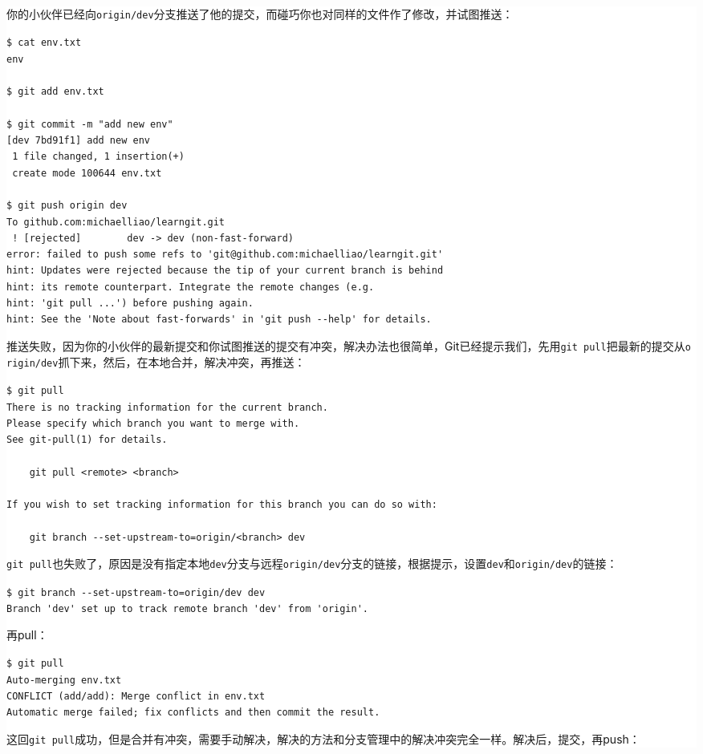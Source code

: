   你的小伙伴已经向`origin/dev`分支推送了他的提交，而碰巧你也对同样的文件作了修改，并试图推送：

  ```shell
  $ cat env.txt
  env
  
  $ git add env.txt
  
  $ git commit -m "add new env"
  [dev 7bd91f1] add new env
   1 file changed, 1 insertion(+)
   create mode 100644 env.txt
  
  $ git push origin dev
  To github.com:michaelliao/learngit.git
   ! [rejected]        dev -> dev (non-fast-forward)
  error: failed to push some refs to 'git@github.com:michaelliao/learngit.git'
  hint: Updates were rejected because the tip of your current branch is behind
  hint: its remote counterpart. Integrate the remote changes (e.g.
  hint: 'git pull ...') before pushing again.
  hint: See the 'Note about fast-forwards' in 'git push --help' for details.
  ```

  推送失败，因为你的小伙伴的最新提交和你试图推送的提交有冲突，解决办法也很简单，Git已经提示我们，先用`git pull`把最新的提交从`origin/dev`抓下来，然后，在本地合并，解决冲突，再推送：

  ```shell
  $ git pull
  There is no tracking information for the current branch.
  Please specify which branch you want to merge with.
  See git-pull(1) for details.
  
      git pull <remote> <branch>
  
  If you wish to set tracking information for this branch you can do so with:
  
      git branch --set-upstream-to=origin/<branch> dev
  ```

  `git pull`也失败了，原因是没有指定本地`dev`分支与远程`origin/dev`分支的链接，根据提示，设置`dev`和`origin/dev`的链接：

  ```shell
  $ git branch --set-upstream-to=origin/dev dev
  Branch 'dev' set up to track remote branch 'dev' from 'origin'.
  ```

  再pull：

  ```shell
  $ git pull
  Auto-merging env.txt
  CONFLICT (add/add): Merge conflict in env.txt
  Automatic merge failed; fix conflicts and then commit the result.
  ```

  这回`git pull`成功，但是合并有冲突，需要手动解决，解决的方法和分支管理中的解决冲突完全一样。解决后，提交，再push：

